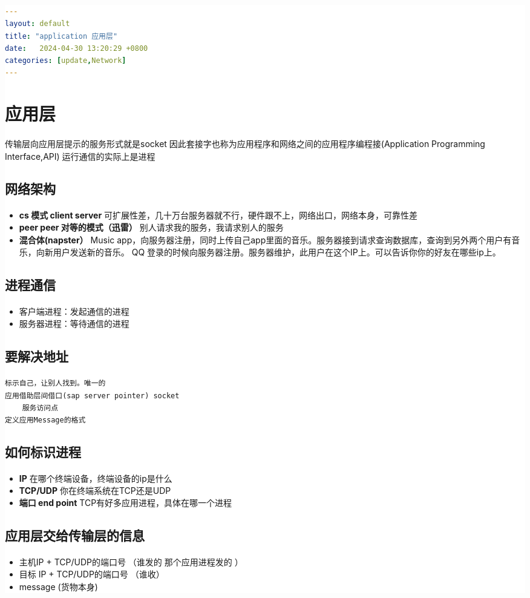 ```yaml
---
layout: default
title: "application 应用层"
date:   2024-04-30 13:20:29 +0800
categories: [update,Network] 
---
```


# 应用层
传输层向应用层提示的服务形式就是socket
    因此套接字也称为应用程序和网络之间的应用程序编程接(Application Programming Interface,API) 
运行通信的实际上是进程

##  网络架构
- **cs 模式 client server**
    可扩展性差，几十万台服务器就不行，硬件跟不上，网络出口，网络本身，可靠性差
- **peer peer 对等的模式（迅雷）**
    别人请求我的服务，我请求别人的服务
- **混合体(napster）**
    Music app，向服务器注册，同时上传自己app里面的音乐。服务器接到请求查询数据库，查询到另外两个用户有音乐，向新用户发送新的音乐。
    QQ 登录的时候向服务器注册。服务器维护，此用户在这个IP上。可以告诉你你的好友在哪些ip上。


## 进程通信
-   客户端进程：发起通信的进程
-   服务器进程：等待通信的进程

## 要解决地址
    标示自己，让别人找到。唯一的
    应用借助层间借口(sap server pointer) socket 
        服务访问点
    定义应用Message的格式 


## 如何标识进程
-   **IP**
    在哪个终端设备，终端设备的ip是什么
-  **TCP/UDP**
    你在终端系统在TCP还是UDP
-   **端口 end point**
    TCP有好多应用进程，具体在哪一个进程

## 应用层交给传输层的信息
- 主机IP + TCP/UDP的端口号 （谁发的 那个应用进程发的 ） 
- 目标 IP + TCP/UDP的端口号 （谁收）
- message (货物本身)
